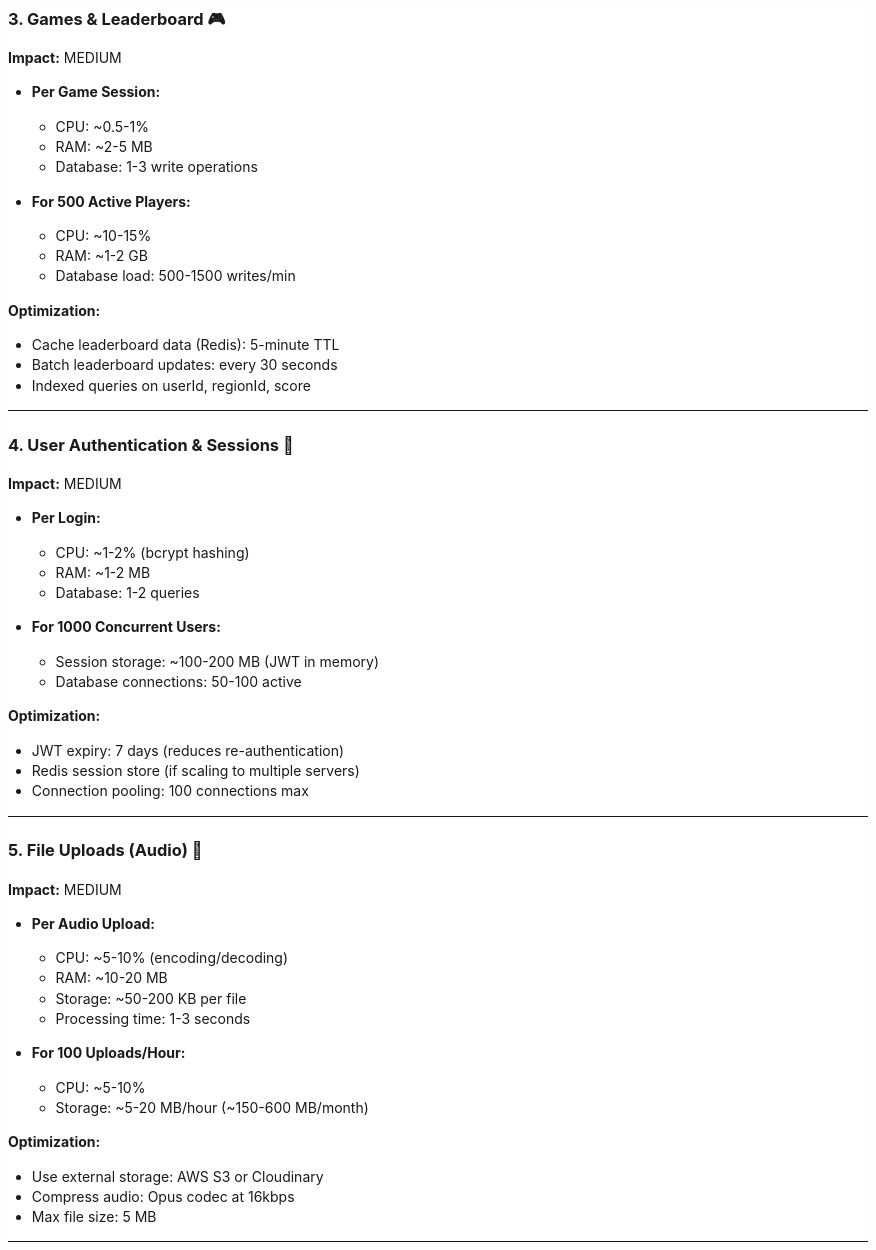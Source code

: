 
### 3. **Games & Leaderboard** 🎮
**Impact:** MEDIUM
- **Per Game Session:**
  - CPU: ~0.5-1%
  - RAM: ~2-5 MB
  - Database: 1-3 write operations

- **For 500 Active Players:**
  - CPU: ~10-15%
  - RAM: ~1-2 GB
  - Database load: 500-1500 writes/min

**Optimization:**
- Cache leaderboard data (Redis): 5-minute TTL
- Batch leaderboard updates: every 30 seconds
- Indexed queries on userId, regionId, score

---

### 4. **User Authentication & Sessions** 🔐
**Impact:** MEDIUM
- **Per Login:**
  - CPU: ~1-2% (bcrypt hashing)
  - RAM: ~1-2 MB
  - Database: 1-2 queries

- **For 1000 Concurrent Users:**
  - Session storage: ~100-200 MB (JWT in memory)
  - Database connections: 50-100 active

**Optimization:**
- JWT expiry: 7 days (reduces re-authentication)
- Redis session store (if scaling to multiple servers)
- Connection pooling: 100 connections max

---

### 5. **File Uploads (Audio)** 🎤
**Impact:** MEDIUM
- **Per Audio Upload:**
  - CPU: ~5-10% (encoding/decoding)
  - RAM: ~10-20 MB
  - Storage: ~50-200 KB per file
  - Processing time: 1-3 seconds

- **For 100 Uploads/Hour:**
  - CPU: ~5-10%
  - Storage: ~5-20 MB/hour (~150-600 MB/month)

**Optimization:**
- Use external storage: AWS S3 or Cloudinary
- Compress audio: Opus codec at 16kbps
- Max file size: 5 MB

---
